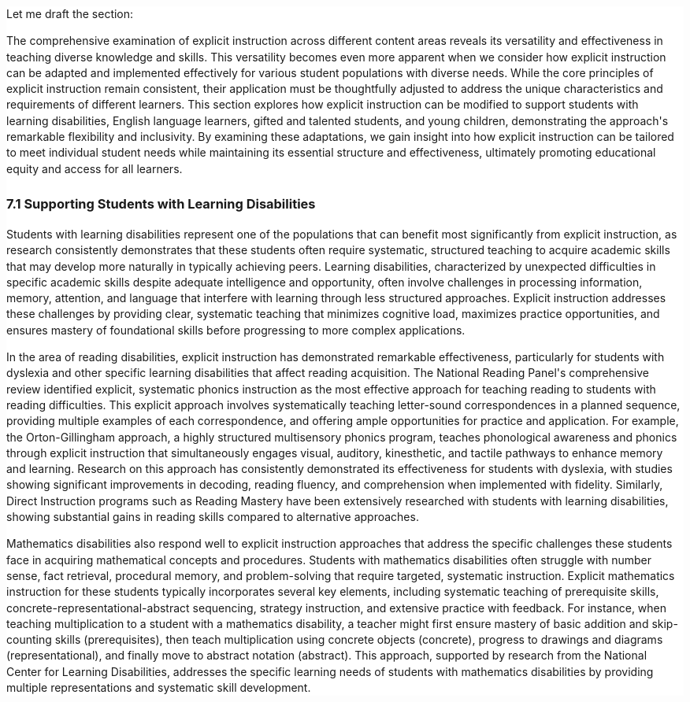Let me draft the section:

The comprehensive examination of explicit instruction across different content areas reveals its versatility and effectiveness in teaching diverse knowledge and skills. This versatility becomes even more apparent when we consider how explicit instruction can be adapted and implemented effectively for various student populations with diverse needs. While the core principles of explicit instruction remain consistent, their application must be thoughtfully adjusted to address the unique characteristics and requirements of different learners. This section explores how explicit instruction can be modified to support students with learning disabilities, English language learners, gifted and talented students, and young children, demonstrating the approach's remarkable flexibility and inclusivity. By examining these adaptations, we gain insight into how explicit instruction can be tailored to meet individual student needs while maintaining its essential structure and effectiveness, ultimately promoting educational equity and access for all learners.

### 7.1 Supporting Students with Learning Disabilities

Students with learning disabilities represent one of the populations that can benefit most significantly from explicit instruction, as research consistently demonstrates that these students often require systematic, structured teaching to acquire academic skills that may develop more naturally in typically achieving peers. Learning disabilities, characterized by unexpected difficulties in specific academic skills despite adequate intelligence and opportunity, often involve challenges in processing information, memory, attention, and language that interfere with learning through less structured approaches. Explicit instruction addresses these challenges by providing clear, systematic teaching that minimizes cognitive load, maximizes practice opportunities, and ensures mastery of foundational skills before progressing to more complex applications.

In the area of reading disabilities, explicit instruction has demonstrated remarkable effectiveness, particularly for students with dyslexia and other specific learning disabilities that affect reading acquisition. The National Reading Panel's comprehensive review identified explicit, systematic phonics instruction as the most effective approach for teaching reading to students with reading difficulties. This explicit approach involves systematically teaching letter-sound correspondences in a planned sequence, providing multiple examples of each correspondence, and offering ample opportunities for practice and application. For example, the Orton-Gillingham approach, a highly structured multisensory phonics program, teaches phonological awareness and phonics through explicit instruction that simultaneously engages visual, auditory, kinesthetic, and tactile pathways to enhance memory and learning. Research on this approach has consistently demonstrated its effectiveness for students with dyslexia, with studies showing significant improvements in decoding, reading fluency, and comprehension when implemented with fidelity. Similarly, Direct Instruction programs such as Reading Mastery have been extensively researched with students with learning disabilities, showing substantial gains in reading skills compared to alternative approaches.

Mathematics disabilities also respond well to explicit instruction approaches that address the specific challenges these students face in acquiring mathematical concepts and procedures. Students with mathematics disabilities often struggle with number sense, fact retrieval, procedural memory, and problem-solving that require targeted, systematic instruction. Explicit mathematics instruction for these students typically incorporates several key elements, including systematic teaching of prerequisite skills, concrete-representational-abstract sequencing, strategy instruction, and extensive practice with feedback. For instance, when teaching multiplication to a student with a mathematics disability, a teacher might first ensure mastery of basic addition and skip-counting skills (prerequisites), then teach multiplication using concrete objects (concrete), progress to drawings and diagrams (representational), and finally move to abstract notation (abstract). This approach, supported by research from the National Center for Learning Disabilities, addresses the specific learning needs of students with mathematics disabilities by providing multiple representations and systematic skill development.
